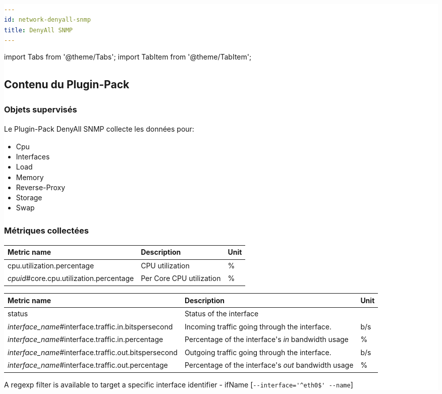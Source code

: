 ```yaml
---
id: network-denyall-snmp
title: DenyAll SNMP
---
```

import Tabs from '@theme/Tabs';
import TabItem from '@theme/TabItem';


## Contenu du Plugin-Pack

### Objets supervisés

Le Plugin-Pack DenyAll SNMP collecte les données pour:
* Cpu
* Interfaces
* Load
* Memory
* Reverse-Proxy
* Storage
* Swap

### Métriques collectées

<Tabs groupId="sync">
<TabItem value="Cpu" label="Cpu">

| Metric name                              | Description              | Unit |
| :--------------------------------------- | :----------------------- | :--- |
| cpu.utilization.percentage               | CPU utilization          | %    |
| *cpuid*\#core.cpu.utilization.percentage | Per Core CPU utilization | %    |

</TabItem>
<TabItem value="Interfaces" label="Interfaces">

| Metric name                                            | Description                                         | Unit |
| :----------------------------------------------------- | :-------------------------------------------------- | :--- |
| status                                                 | Status of the interface                             |      |
| *interface\_name*\#interface.traffic.in.bitspersecond  | Incoming traffic going through the interface.       | b/s  |
| *interface\_name*\#interface.traffic.in.percentage     | Percentage of the interface's *in* bandwidth usage  | %    |
| *interface\_name*\#interface.traffic.out.bitspersecond | Outgoing traffic going through the interface.       | b/s  |
| *interface\_name*\#interface.traffic.out.percentage    | Percentage of the interface's *out* bandwidth usage | %    |

A regexp filter is available to target a specific interface identifier - ifName [```--interface='^eth0$' --name```]

</TabItem>
<TabItem value="Load" label="Load">
